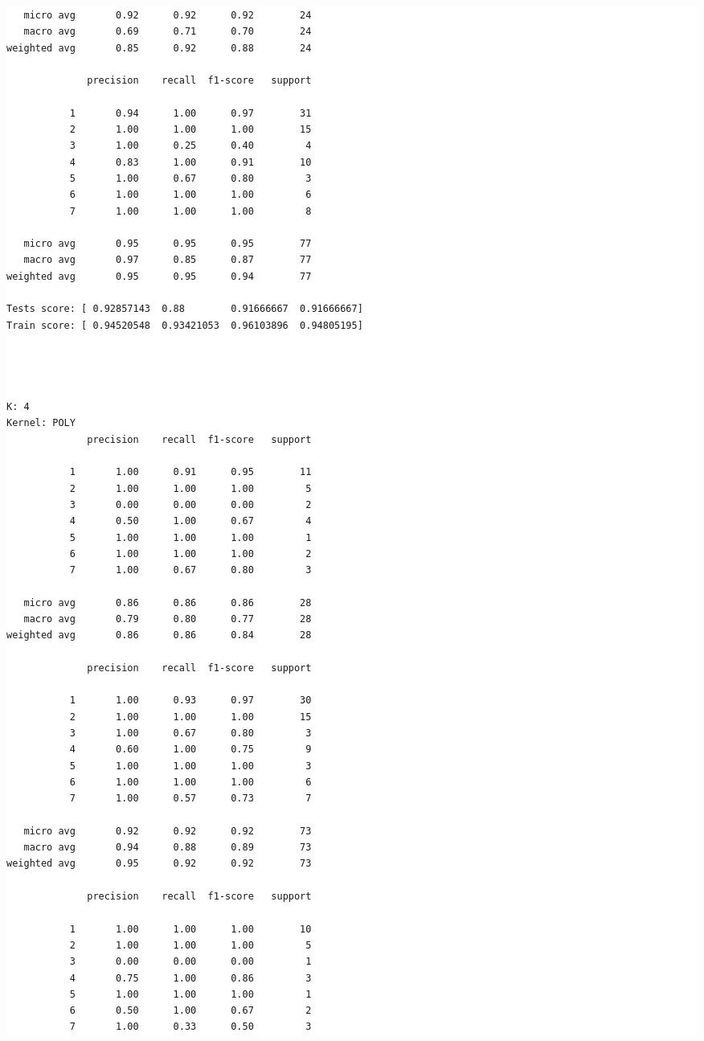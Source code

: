        micro avg       0.92      0.92      0.92        24
       macro avg       0.69      0.71      0.70        24
    weighted avg       0.85      0.92      0.88        24
    
                  precision    recall  f1-score   support
    
               1       0.94      1.00      0.97        31
               2       1.00      1.00      1.00        15
               3       1.00      0.25      0.40         4
               4       0.83      1.00      0.91        10
               5       1.00      0.67      0.80         3
               6       1.00      1.00      1.00         6
               7       1.00      1.00      1.00         8
    
       micro avg       0.95      0.95      0.95        77
       macro avg       0.97      0.85      0.87        77
    weighted avg       0.95      0.95      0.94        77
    
    Tests score: [ 0.92857143  0.88        0.91666667  0.91666667]
    Train score: [ 0.94520548  0.93421053  0.96103896  0.94805195]
    
    
    
    
    K: 4
    Kernel: POLY
                  precision    recall  f1-score   support
    
               1       1.00      0.91      0.95        11
               2       1.00      1.00      1.00         5
               3       0.00      0.00      0.00         2
               4       0.50      1.00      0.67         4
               5       1.00      1.00      1.00         1
               6       1.00      1.00      1.00         2
               7       1.00      0.67      0.80         3
    
       micro avg       0.86      0.86      0.86        28
       macro avg       0.79      0.80      0.77        28
    weighted avg       0.86      0.86      0.84        28
    
                  precision    recall  f1-score   support
    
               1       1.00      0.93      0.97        30
               2       1.00      1.00      1.00        15
               3       1.00      0.67      0.80         3
               4       0.60      1.00      0.75         9
               5       1.00      1.00      1.00         3
               6       1.00      1.00      1.00         6
               7       1.00      0.57      0.73         7
    
       micro avg       0.92      0.92      0.92        73
       macro avg       0.94      0.88      0.89        73
    weighted avg       0.95      0.92      0.92        73
    
                  precision    recall  f1-score   support
    
               1       1.00      1.00      1.00        10
               2       1.00      1.00      1.00         5
               3       0.00      0.00      0.00         1
               4       0.75      1.00      0.86         3
               5       1.00      1.00      1.00         1
               6       0.50      1.00      0.67         2
               7       1.00      0.33      0.50         3
    